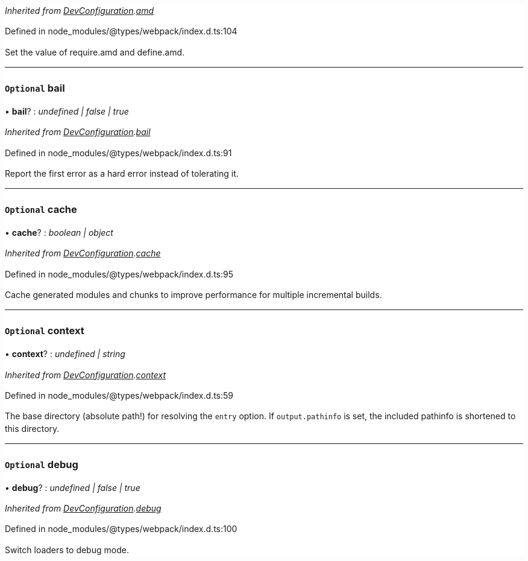 *Inherited from [DevConfiguration](_types_.devconfiguration.md).[amd](_types_.devconfiguration.md#optional-amd)*

Defined in node_modules/@types/webpack/index.d.ts:104

Set the value of require.amd and define.amd.

___

### `Optional` bail

• **bail**? : *undefined | false | true*

*Inherited from [DevConfiguration](_types_.devconfiguration.md).[bail](_types_.devconfiguration.md#optional-bail)*

Defined in node_modules/@types/webpack/index.d.ts:91

Report the first error as a hard error instead of tolerating it.

___

### `Optional` cache

• **cache**? : *boolean | object*

*Inherited from [DevConfiguration](_types_.devconfiguration.md).[cache](_types_.devconfiguration.md#optional-cache)*

Defined in node_modules/@types/webpack/index.d.ts:95

Cache generated modules and chunks to improve performance for multiple incremental builds.

___

### `Optional` context

• **context**? : *undefined | string*

*Inherited from [DevConfiguration](_types_.devconfiguration.md).[context](_types_.devconfiguration.md#optional-context)*

Defined in node_modules/@types/webpack/index.d.ts:59

The base directory (absolute path!) for resolving the `entry` option.
If `output.pathinfo` is set, the included pathinfo is shortened to this directory.

___

### `Optional` debug

• **debug**? : *undefined | false | true*

*Inherited from [DevConfiguration](_types_.devconfiguration.md).[debug](_types_.devconfiguration.md#optional-debug)*

Defined in node_modules/@types/webpack/index.d.ts:100

Switch loaders to debug mode.
